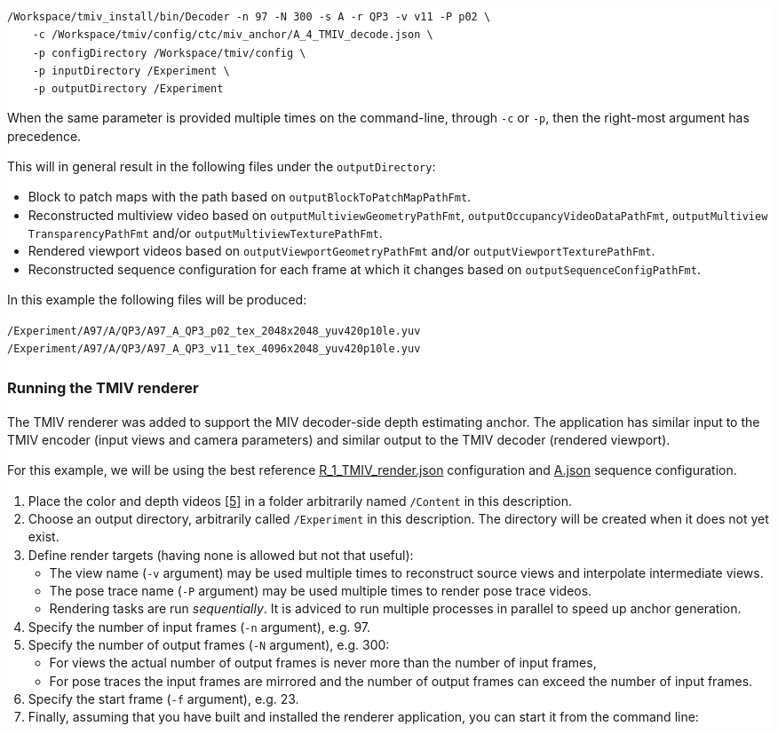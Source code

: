 ```shell
/Workspace/tmiv_install/bin/Decoder -n 97 -N 300 -s A -r QP3 -v v11 -P p02 \
    -c /Workspace/tmiv/config/ctc/miv_anchor/A_4_TMIV_decode.json \
    -p configDirectory /Workspace/tmiv/config \
    -p inputDirectory /Experiment \
    -p outputDirectory /Experiment
```

When the same parameter is provided multiple times on the command-line, through `-c` or `-p`, then the right-most argument has precedence.

This will in general result in the following files under the `outputDirectory`:

* Block to patch maps with the path based on `outputBlockToPatchMapPathFmt`.
* Reconstructed multiview video based on `outputMultiviewGeometryPathFmt`, `outputOccupancyVideoDataPathFmt`, `outputMultiviewTransparencyPathFmt` and/or `outputMultiviewTexturePathFmt`.
* Rendered viewport videos based on `outputViewportGeometryPathFmt` and/or `outputViewportTexturePathFmt`.
* Reconstructed sequence configuration for each frame at which it changes based on `outputSequenceConfigPathFmt`.

In this example the following files will be produced:

```
/Experiment/A97/A/QP3/A97_A_QP3_p02_tex_2048x2048_yuv420p10le.yuv
/Experiment/A97/A/QP3/A97_A_QP3_v11_tex_4096x2048_yuv420p10le.yuv
```

### Running the TMIV renderer

The TMIV renderer was added to support the MIV decoder-side depth estimating anchor. The application has similar input to the TMIV encoder (input views and camera parameters) and similar output to the TMIV decoder (rendered viewport).

For this example, we will be using the best reference [R_1_TMIV_render.json](/config/ctc/best_reference/R_1_TMIV_render.json) configuration and [A.json](/config/ctc/sequences/A.json) sequence configuration.

1. Place the color and depth videos [[5]](/README.md#references) in a folder arbitrarily named `/Content` in this description.
1. Choose an output directory, arbitrarily called `/Experiment` in this description. The directory will be created when it does not yet exist.
1. Define render targets (having none is allowed but not that useful):
    * The view name (`-v` argument) may be used multiple times to reconstruct source views and interpolate intermediate views.
    * The pose trace name (`-P` argument) may be used multiple times to render pose trace videos.
    * Rendering tasks are run _sequentially_. It is adviced to run multiple processes in parallel to speed up anchor generation.
1. Specify the number of input frames (`-n` argument), e.g. 97.
1. Specify the number of output frames (`-N` argument), e.g. 300:
    * For views the actual number of output frames is never more than the number of input frames,
    * For pose traces the input frames are mirrored and the number of output frames can exceed the number of input frames.
1. Specify the start frame (`-f` argument), e.g. 23.
1. Finally, assuming that you have built and installed the renderer application, you can start it from the command line:
